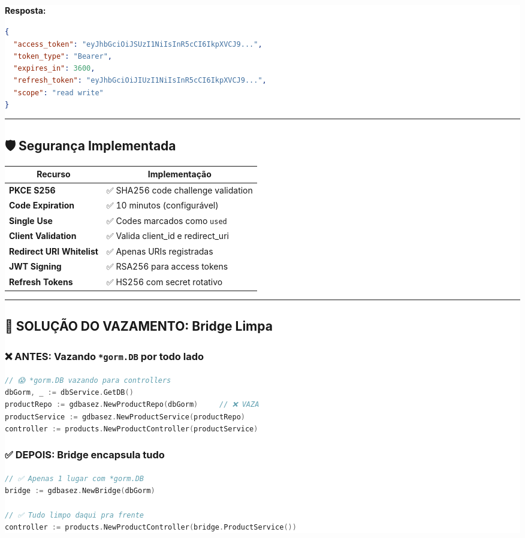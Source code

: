 **Resposta:**

```json
{
  "access_token": "eyJhbGciOiJSUzI1NiIsInR5cCI6IkpXVCJ9...",
  "token_type": "Bearer",
  "expires_in": 3600,
  "refresh_token": "eyJhbGciOiJIUzI1NiIsInR5cCI6IkpXVCJ9...",
  "scope": "read write"
}
```

---

## 🛡️ Segurança Implementada

| Recurso | Implementação |
|---------|---------------|
| **PKCE S256** | ✅ SHA256 code challenge validation |
| **Code Expiration** | ✅ 10 minutos (configurável) |
| **Single Use** | ✅ Codes marcados como `used` |
| **Client Validation** | ✅ Valida client_id e redirect_uri |
| **Redirect URI Whitelist** | ✅ Apenas URIs registradas |
| **JWT Signing** | ✅ RSA256 para access tokens |
| **Refresh Tokens** | ✅ HS256 com secret rotativo |

---

## 🌟 SOLUÇÃO DO VAZAMENTO: Bridge Limpa

### ❌ ANTES: Vazando `*gorm.DB` por todo lado

```go
// 😱 *gorm.DB vazando para controllers
dbGorm, _ := dbService.GetDB()
productRepo := gdbasez.NewProductRepo(dbGorm)     // ❌ VAZA
productService := gdbasez.NewProductService(productRepo)
controller := products.NewProductController(productService)
```

### ✅ DEPOIS: Bridge encapsula tudo

```go
// ✅ Apenas 1 lugar com *gorm.DB
bridge := gdbasez.NewBridge(dbGorm)

// ✅ Tudo limpo daqui pra frente
controller := products.NewProductController(bridge.ProductService())
```
